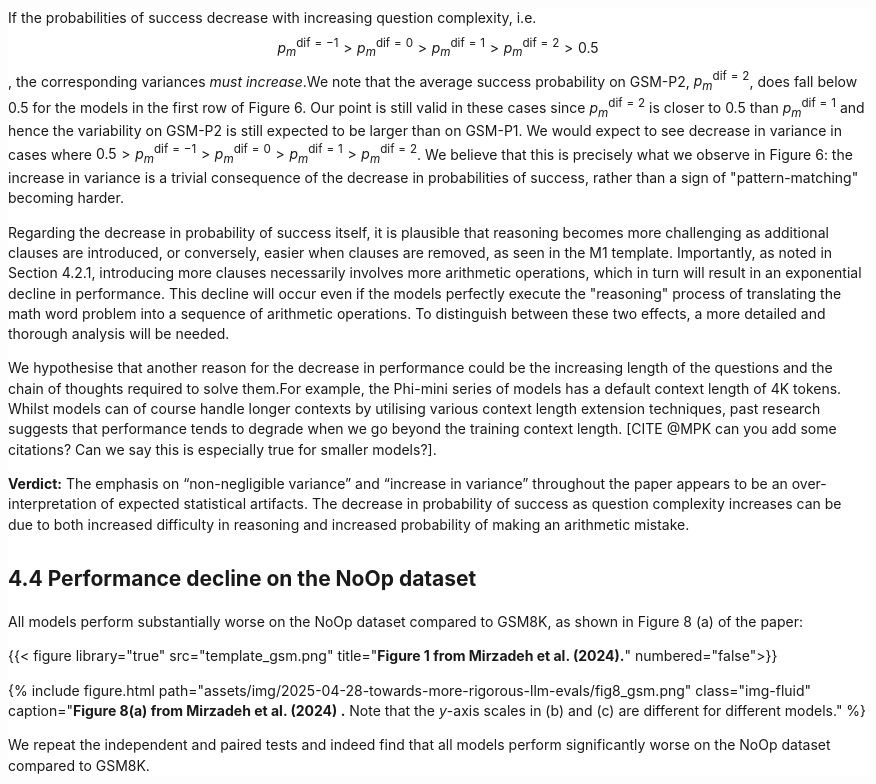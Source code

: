 If the probabilities of success decrease with increasing question complexity, i.e. $$p^{\text{dif}=-1}_{m} > p^{\text{dif}=0}_{m} > p^{\text{dif}=1}_{m} > p^{\text{dif}=2}_{m} > 0.5$$, the corresponding variances *must increase*.<d-footnote>We note that the average success probability on GSM-P2, $p^{\text{dif}=2}_{m}$, does fall below 0.5 for the models in the first row of Figure 6. Our point is still valid in these cases since $p^{\text{dif}=2}_{m}$ is closer to 0.5 than $p^{\text{dif}=1}_{m}$ and hence the variability on GSM-P2 is still expected to be larger than on GSM-P1. We would expect to see decrease in variance in cases where $0.5 > p^{\text{dif}=-1}_{m} > p^{\text{dif}=0}_{m} > p^{\text{dif}=1}_{m} > p^{\text{dif}=2}_{m}$.</d-footnote> 
We believe that this is precisely what we observe in Figure 6: the increase in variance is a trivial consequence of the decrease in probabilities of success, rather than a sign of "pattern-matching" becoming harder.



Regarding the decrease in probability of success itself, it is plausible that reasoning becomes more challenging as additional clauses are introduced, or conversely, easier when clauses are removed, as seen in the M1 template. 
Importantly, as noted in Section 4.2.1, introducing more clauses necessarily involves more arithmetic operations, which in turn will result in an exponential decline in performance. 
This decline will occur even if the models perfectly execute the "reasoning" process of translating the math word problem into a sequence of arithmetic operations.
To distinguish between these two effects, a more detailed and thorough analysis will be needed.

We hypothesise that another reason for the decrease in performance could be the increasing length of the questions and the chain of thoughts required to solve them.<d-footnote>For example, the Phi-mini series of models has a default context length of 4K tokens<d-cite key="abdin2024phi"></d-cite>.</d-footnote>
Whilst models can of course handle longer contexts by utilising various context length extension techniques, past research suggests that performance tends to degrade when we go beyond the training context length. [CITE @MPK can you add some citations? Can we say this is especially true for smaller models?].


**Verdict:** The emphasis on “non-negligible variance” and “increase in variance” throughout the paper appears to be an over-interpretation of expected statistical artifacts. 
The decrease in probability of success as question complexity increases can be due to both increased difficulty in reasoning and increased probability of making an arithmetic mistake.

## 4.4 Performance decline on the NoOp dataset

All models perform substantially worse on the NoOp dataset compared to GSM8K, as shown in Figure 8 (a) of the paper:

{{< figure library="true" src="template_gsm.png" title="<b>Figure 1 from Mirzadeh et al. (2024).</b>" numbered="false">}}

{% include figure.html 
  path="assets/img/2025-04-28-towards-more-rigorous-llm-evals/fig8_gsm.png" 
  class="img-fluid" 
  caption="<b>Figure 8(a) from Mirzadeh et al. (2024) <d-cite key='mirzadeh2024gsm'></d-cite>.</b> Note that the $y$-axis scales in (b) and (c) are different for different models."
%}

We repeat the independent and paired tests and indeed find that all models perform significantly worse on the NoOp dataset compared to GSM8K.
